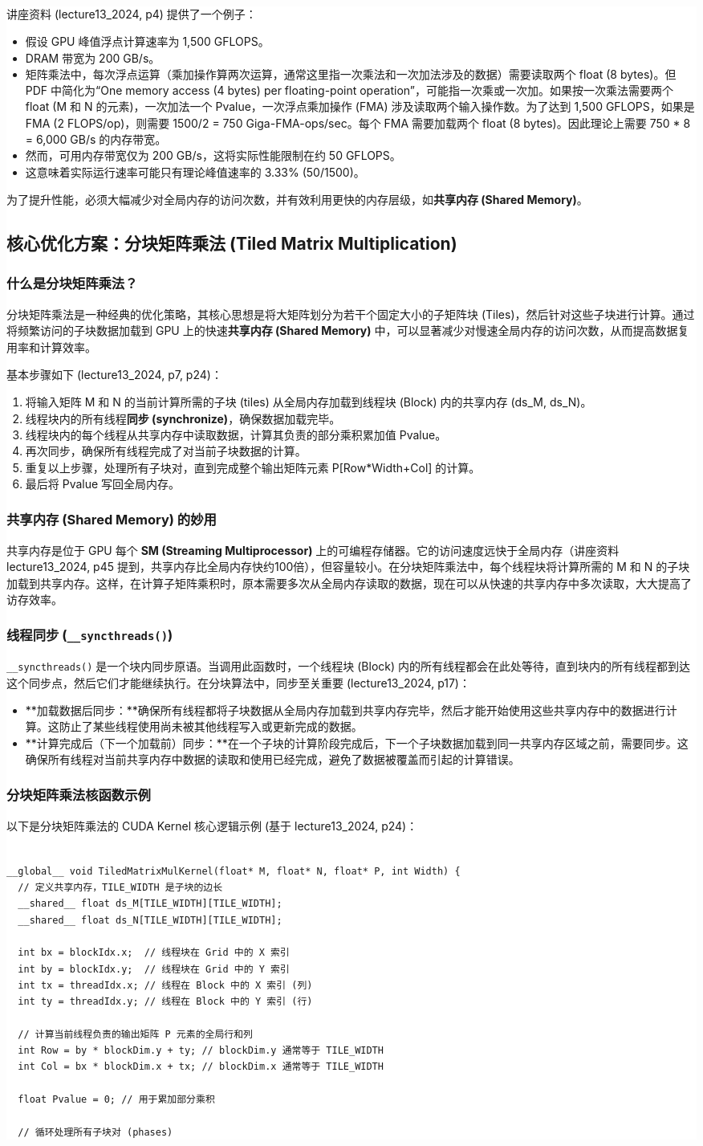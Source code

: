 讲座资料 (lecture13_2024, p4) 提供了一个例子：

- 假设 GPU 峰值浮点计算速率为 1,500 GFLOPS。
- DRAM 带宽为 200 GB/s。
- 矩阵乘法中，每次浮点运算（乘加操作算两次运算，通常这里指一次乘法和一次加法涉及的数据）需要读取两个 float (8 bytes)。但 PDF 中简化为“One memory access (4 bytes) per floating-point operation”，可能指一次乘或一次加。如果按一次乘法需要两个 float (M 和 N 的元素)，一次加法一个 Pvalue，一次浮点乘加操作 (FMA) 涉及读取两个输入操作数。为了达到 1,500 GFLOPS，如果是 FMA (2 FLOPS/op)，则需要 1500/2 = 750 Giga-FMA-ops/sec。每个 FMA 需要加载两个 float (8 bytes)。因此理论上需要 750 * 8 = 6,000 GB/s 的内存带宽。
- 然而，可用内存带宽仅为 200 GB/s，这将实际性能限制在约 50 GFLOPS。
- 这意味着实际运行速率可能只有理论峰值速率的 3.33% (50/1500)。

为了提升性能，必须大幅减少对全局内存的访问次数，并有效利用更快的内存层级，如**共享内存 (Shared Memory)**。

## 核心优化方案：分块矩阵乘法 (Tiled Matrix Multiplication)

### 什么是分块矩阵乘法？

分块矩阵乘法是一种经典的优化策略，其核心思想是将大矩阵划分为若干个固定大小的子矩阵块 (Tiles)，然后针对这些子块进行计算。通过将频繁访问的子块数据加载到 GPU 上的快速**共享内存 (Shared Memory)** 中，可以显著减少对慢速全局内存的访问次数，从而提高数据复用率和计算效率。

基本步骤如下 (lecture13_2024, p7, p24)：

1. 将输入矩阵 M 和 N 的当前计算所需的子块 (tiles) 从全局内存加载到线程块 (Block) 内的共享内存 (ds_M, ds_N)。
2. 线程块内的所有线程**同步 (synchronize)**，确保数据加载完毕。
3. 线程块内的每个线程从共享内存中读取数据，计算其负责的部分乘积累加值 Pvalue。
4. 再次同步，确保所有线程完成了对当前子块数据的计算。
5. 重复以上步骤，处理所有子块对，直到完成整个输出矩阵元素 P[Row*Width+Col] 的计算。
6. 最后将 Pvalue 写回全局内存。

### 共享内存 (Shared Memory) 的妙用

共享内存是位于 GPU 每个 **SM (Streaming Multiprocessor)** 上的可编程存储器。它的访问速度远快于全局内存（讲座资料 lecture13_2024, p45 提到，共享内存比全局内存快约100倍），但容量较小。在分块矩阵乘法中，每个线程块将计算所需的 M 和 N 的子块加载到共享内存。这样，在计算子矩阵乘积时，原本需要多次从全局内存读取的数据，现在可以从快速的共享内存中多次读取，大大提高了访存效率。

### 线程同步 (`__syncthreads()`)

`__syncthreads()` 是一个块内同步原语。当调用此函数时，一个线程块 (Block) 内的所有线程都会在此处等待，直到块内的所有线程都到达这个同步点，然后它们才能继续执行。在分块算法中，同步至关重要 (lecture13_2024, p17)：

- **加载数据后同步：**确保所有线程都将子块数据从全局内存加载到共享内存完毕，然后才能开始使用这些共享内存中的数据进行计算。这防止了某些线程使用尚未被其他线程写入或更新完成的数据。
- **计算完成后（下一个加载前）同步：**在一个子块的计算阶段完成后，下一个子块数据加载到同一共享内存区域之前，需要同步。这确保所有线程对当前共享内存中数据的读取和使用已经完成，避免了数据被覆盖而引起的计算错误。

### 分块矩阵乘法核函数示例

以下是分块矩阵乘法的 CUDA Kernel 核心逻辑示例 (基于 lecture13_2024, p24)：

```

__global__ void TiledMatrixMulKernel(float* M, float* N, float* P, int Width) {
  // 定义共享内存，TILE_WIDTH 是子块的边长
  __shared__ float ds_M[TILE_WIDTH][TILE_WIDTH];
  __shared__ float ds_N[TILE_WIDTH][TILE_WIDTH];

  int bx = blockIdx.x;  // 线程块在 Grid 中的 X 索引
  int by = blockIdx.y;  // 线程块在 Grid 中的 Y 索引
  int tx = threadIdx.x; // 线程在 Block 中的 X 索引 (列)
  int ty = threadIdx.y; // 线程在 Block 中的 Y 索引 (行)

  // 计算当前线程负责的输出矩阵 P 元素的全局行和列
  int Row = by * blockDim.y + ty; // blockDim.y 通常等于 TILE_WIDTH
  int Col = bx * blockDim.x + tx; // blockDim.x 通常等于 TILE_WIDTH

  float Pvalue = 0; // 用于累加部分乘积

  // 循环处理所有子块对 (phases)
```